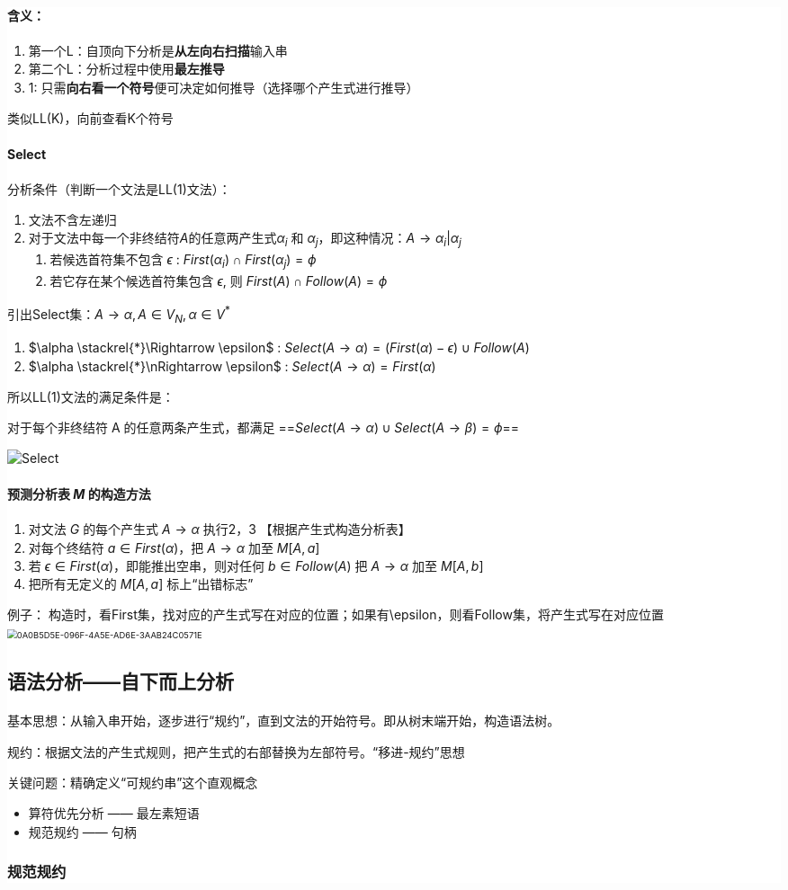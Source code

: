 #### 含义：

1. 第一个L：自顶向下分析是**从左向右扫描**输入串
2. 第二个L：分析过程中使用**最左推导**
3. 1: 只需**向右看一个符号**便可决定如何推导（选择哪个产生式进行推导）

类似LL(K)，向前查看K个符号



#### Select

分析条件（判断一个文法是LL(1)文法）：

1. 文法不含左递归
2. 对于文法中每一个非终结符$A$的任意两产生式$\alpha_i$ 和 $\alpha_j$，即这种情况：$A \rightarrow \alpha_i | \alpha_j$
   1. 若候选首符集不包含 $\epsilon$ : $First(\alpha_i) \cap First(\alpha_j) = \phi$
   2. 若它存在某个候选首符集包含 $\epsilon$, 则 $First(A) \cap Follow(A) = \phi$


引出Select集：$A \rightarrow \alpha, A\in V_N, \alpha \in V^*$

1. $\alpha \stackrel{*}\Rightarrow \epsilon$ : $Select(A\rightarrow \alpha) = (First(\alpha)-\epsilon) \cup Follow(A)$
2. $\alpha \stackrel{*}\nRightarrow \epsilon$ : $Select(A\rightarrow \alpha) = First(\alpha)$

所以LL(1)文法的满足条件是：

对于每个非终结符 A 的任意两条产生式，都满足 ==$Select(A\rightarrow \alpha) \cup Select(A\rightarrow \beta) = \phi$==

![Select](https://s1.vika.cn/space/2022/06/26/c2832b151b04470fbb60770c14339540)

#### 预测分析表 $M$ 的构造方法

1. 对文法 $G$ 的每个产生式 $A \rightarrow \alpha$ 执行2，3 【根据产生式构造分析表】
2. 对每个终结符 $a \in First(\alpha)$，把 $A \rightarrow \alpha$ 加至 $M[A,a]$
3. 若 $\epsilon \in First(\alpha)$，即能推出空串，则对任何 $b\in Follow(A)$ 把 $A \rightarrow \alpha$ 加至 $M[A,b]$
4. 把所有无定义的 $M[A,a]$ 标上“出错标志”



例子：
构造时，看First集，找对应的产生式写在对应的位置；如果有\epsilon，则看Follow集，将产生式写在对应位置
<img src="https://s1.vika.cn/space/2022/06/25/ce13f0e7e3674ecc8d3b87c8e986fad1" alt="0A0B5D5E-096F-4A5E-AD6E-3AAB24C0571E" style="zoom:67%;" />

## 语法分析——自下而上分析

基本思想：从输入串开始，逐步进行“规约”，直到文法的开始符号。即从树末端开始，构造语法树。

规约：根据文法的产生式规则，把产生式的右部替换为左部符号。“移进-规约”思想

关键问题：精确定义“可规约串”这个直观概念

- 算符优先分析 —— 最左素短语
- 规范规约 —— 句柄



### 规范规约
